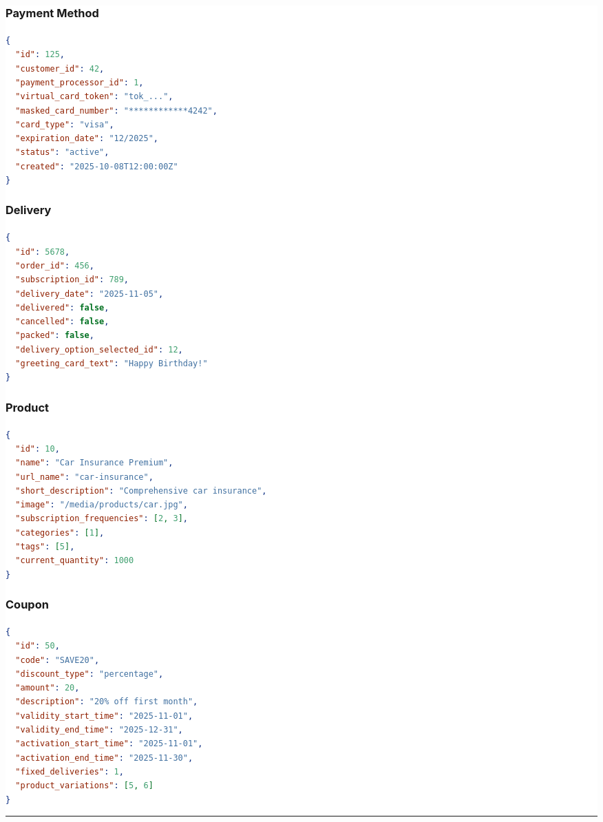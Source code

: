 ### Payment Method
```json
{
  "id": 125,
  "customer_id": 42,
  "payment_processor_id": 1,
  "virtual_card_token": "tok_...",
  "masked_card_number": "************4242",
  "card_type": "visa",
  "expiration_date": "12/2025",
  "status": "active",
  "created": "2025-10-08T12:00:00Z"
}
```

### Delivery
```json
{
  "id": 5678,
  "order_id": 456,
  "subscription_id": 789,
  "delivery_date": "2025-11-05",
  "delivered": false,
  "cancelled": false,
  "packed": false,
  "delivery_option_selected_id": 12,
  "greeting_card_text": "Happy Birthday!"
}
```

### Product
```json
{
  "id": 10,
  "name": "Car Insurance Premium",
  "url_name": "car-insurance",
  "short_description": "Comprehensive car insurance",
  "image": "/media/products/car.jpg",
  "subscription_frequencies": [2, 3],
  "categories": [1],
  "tags": [5],
  "current_quantity": 1000
}
```

### Coupon
```json
{
  "id": 50,
  "code": "SAVE20",
  "discount_type": "percentage",
  "amount": 20,
  "description": "20% off first month",
  "validity_start_time": "2025-11-01",
  "validity_end_time": "2025-12-31",
  "activation_start_time": "2025-11-01",
  "activation_end_time": "2025-11-30",
  "fixed_deliveries": 1,
  "product_variations": [5, 6]
}
```

---